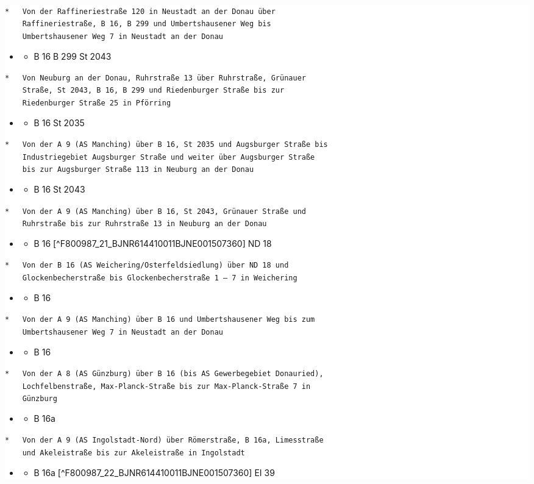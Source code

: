     *   Von der Raffineriestraße 120 in Neustadt an der Donau über
        Raffineriestraße, B 16, B 299 und Umbertshausener Weg bis
        Umbertshausener Weg 7 in Neustadt an der Donau


*    *   B 16
        B 299
        St 2043

    *   Von Neuburg an der Donau, Ruhrstraße 13 über Ruhrstraße, Grünauer
        Straße, St 2043, B 16, B 299 und Riedenburger Straße bis zur
        Riedenburger Straße 25 in Pförring


*    *   B 16
        St 2035

    *   Von der A 9 (AS Manching) über B 16, St 2035 und Augsburger Straße bis
        Industriegebiet Augsburger Straße und weiter über Augsburger Straße
        bis zur Augsburger Straße 113 in Neuburg an der Donau


*    *   B 16
        St 2043

    *   Von der A 9 (AS Manching) über B 16, St 2043, Grünauer Straße und
        Ruhrstraße bis zur Ruhrstraße 13 in Neuburg an der Donau


*    *   B 16
[^F800987_21_BJNR614410011BJNE001507360]
        ND
        18

    *   Von der B 16 (AS Weichering/Osterfeldsiedlung) über ND 18 und
        Glockenbecherstraße bis Glockenbecherstraße 1 – 7 in Weichering


*    *   B 16

    *   Von der A 9 (AS Manching) über B 16 und Umbertshausener Weg bis zum
        Umbertshausener Weg 7 in Neustadt an der Donau


*    *   B 16

    *   Von der A 8 (AS Günzburg) über B 16 (bis AS Gewerbegebiet Donauried),
        Lochfelbenstraße, Max-Planck-Straße bis zur Max-Planck-Straße 7 in
        Günzburg


*    *   B 16a

    *   Von der A 9 (AS Ingolstadt-Nord) über Römerstraße, B 16a, Limesstraße
        und Akeleistraße bis zur Akeleistraße in Ingolstadt


*    *   B 16a
[^F800987_22_BJNR614410011BJNE001507360]
        EI
        39


[^f614410_01_BJNR614410011]:     Diese Verordnung macht Gebrauch von der Richtlinie 96/53/EG vom 25.